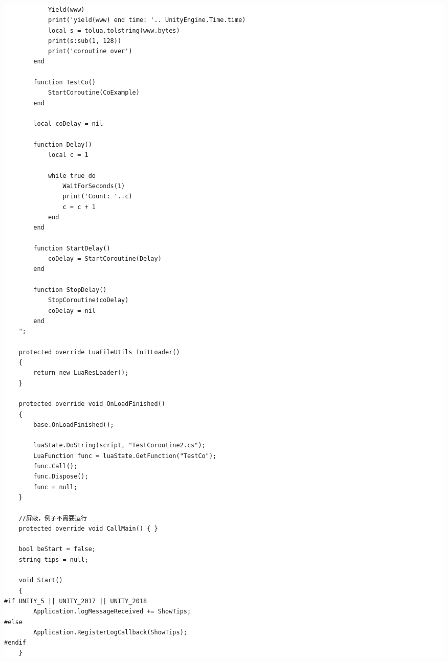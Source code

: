 ```
            Yield(www)
            print('yield(www) end time: '.. UnityEngine.Time.time)
            local s = tolua.tolstring(www.bytes)
            print(s:sub(1, 128))
            print('coroutine over')
        end

        function TestCo()            
            StartCoroutine(CoExample)                                   
        end

        local coDelay = nil

        function Delay()
	        local c = 1

	        while true do
		        WaitForSeconds(1) 
		        print('Count: '..c)
		        c = c + 1
	        end
        end

        function StartDelay()
	        coDelay = StartCoroutine(Delay)            
        end

        function StopDelay()
	        StopCoroutine(coDelay)
            coDelay = nil
        end
    ";

    protected override LuaFileUtils InitLoader()
    {
        return new LuaResLoader();
    }

    protected override void OnLoadFinished()
    {
        base.OnLoadFinished();

        luaState.DoString(script, "TestCoroutine2.cs");
        LuaFunction func = luaState.GetFunction("TestCo");
        func.Call();
        func.Dispose();
        func = null;
    }

    //屏蔽，例子不需要运行
    protected override void CallMain() { }

    bool beStart = false;
    string tips = null;

    void Start()
    {
#if UNITY_5 || UNITY_2017 || UNITY_2018
        Application.logMessageReceived += ShowTips;
#else
        Application.RegisterLogCallback(ShowTips);
#endif
    }
```